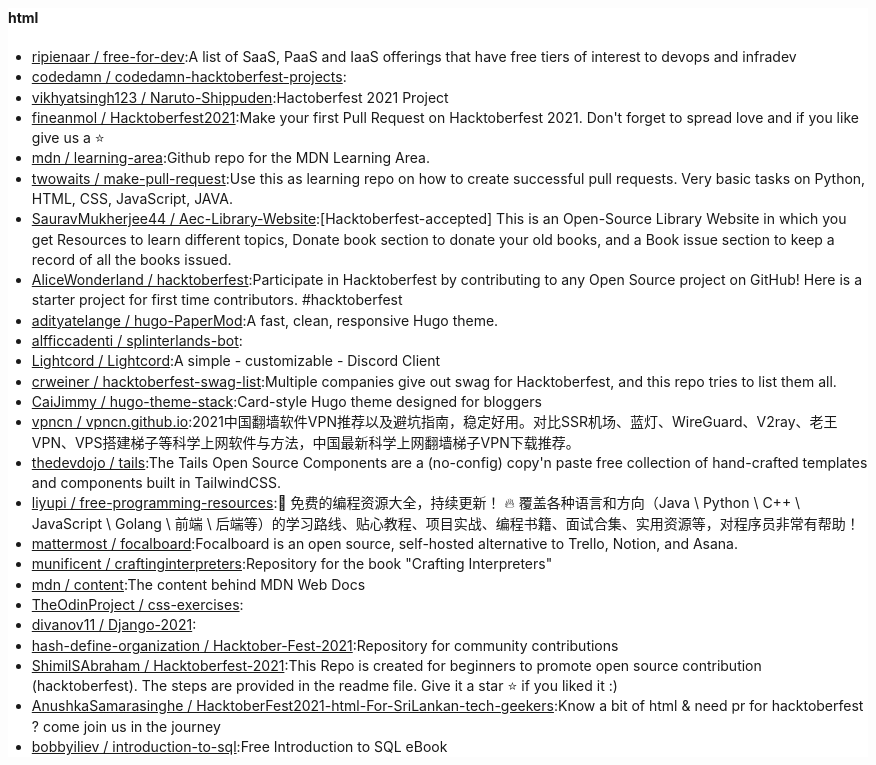 #### html
* [ripienaar / free-for-dev](https://github.com/ripienaar/free-for-dev):A list of SaaS, PaaS and IaaS offerings that have free tiers of interest to devops and infradev
* [codedamn / codedamn-hacktoberfest-projects](https://github.com/codedamn/codedamn-hacktoberfest-projects):
* [vikhyatsingh123 / Naruto-Shippuden](https://github.com/vikhyatsingh123/Naruto-Shippuden):Hactoberfest 2021 Project
* [fineanmol / Hacktoberfest2021](https://github.com/fineanmol/Hacktoberfest2021):Make your first Pull Request on Hacktoberfest 2021. Don't forget to spread love and if you like give us a ⭐️
* [mdn / learning-area](https://github.com/mdn/learning-area):Github repo for the MDN Learning Area.
* [twowaits / make-pull-request](https://github.com/twowaits/make-pull-request):Use this as learning repo on how to create successful pull requests. Very basic tasks on Python, HTML, CSS, JavaScript, JAVA.
* [SauravMukherjee44 / Aec-Library-Website](https://github.com/SauravMukherjee44/Aec-Library-Website):[Hacktoberfest-accepted] This is an Open-Source Library Website in which you get Resources to learn different topics, Donate book section to donate your old books, and a Book issue section to keep a record of all the books issued.
* [AliceWonderland / hacktoberfest](https://github.com/AliceWonderland/hacktoberfest):Participate in Hacktoberfest by contributing to any Open Source project on GitHub! Here is a starter project for first time contributors. #hacktoberfest
* [adityatelange / hugo-PaperMod](https://github.com/adityatelange/hugo-PaperMod):A fast, clean, responsive Hugo theme.
* [alfficcadenti / splinterlands-bot](https://github.com/alfficcadenti/splinterlands-bot):
* [Lightcord / Lightcord](https://github.com/Lightcord/Lightcord):A simple - customizable - Discord Client
* [crweiner / hacktoberfest-swag-list](https://github.com/crweiner/hacktoberfest-swag-list):Multiple companies give out swag for Hacktoberfest, and this repo tries to list them all.
* [CaiJimmy / hugo-theme-stack](https://github.com/CaiJimmy/hugo-theme-stack):Card-style Hugo theme designed for bloggers
* [vpncn / vpncn.github.io](https://github.com/vpncn/vpncn.github.io):2021中国翻墙软件VPN推荐以及避坑指南，稳定好用。对比SSR机场、蓝灯、WireGuard、V2ray、老王VPN、VPS搭建梯子等科学上网软件与方法，中国最新科学上网翻墙梯子VPN下载推荐。
* [thedevdojo / tails](https://github.com/thedevdojo/tails):The Tails Open Source Components are a (no-config) copy'n paste free collection of hand-crafted templates and components built in TailwindCSS.
* [liyupi / free-programming-resources](https://github.com/liyupi/free-programming-resources):💎 免费的编程资源大全，持续更新！ 🔥 覆盖各种语言和方向（Java \ Python \ C++ \ JavaScript \ Golang \ 前端 \ 后端等）的学习路线、贴心教程、项目实战、编程书籍、面试合集、实用资源等，对程序员非常有帮助！
* [mattermost / focalboard](https://github.com/mattermost/focalboard):Focalboard is an open source, self-hosted alternative to Trello, Notion, and Asana.
* [munificent / craftinginterpreters](https://github.com/munificent/craftinginterpreters):Repository for the book "Crafting Interpreters"
* [mdn / content](https://github.com/mdn/content):The content behind MDN Web Docs
* [TheOdinProject / css-exercises](https://github.com/TheOdinProject/css-exercises):
* [divanov11 / Django-2021](https://github.com/divanov11/Django-2021):
* [hash-define-organization / Hacktober-Fest-2021](https://github.com/hash-define-organization/Hacktober-Fest-2021):Repository for community contributions
* [ShimilSAbraham / Hacktoberfest-2021](https://github.com/ShimilSAbraham/Hacktoberfest-2021):This Repo is created for beginners to promote open source contribution (hacktoberfest). The steps are provided in the readme file. Give it a star ⭐ if you liked it :)
* [AnushkaSamarasinghe / HacktoberFest2021-html-For-SriLankan-tech-geekers](https://github.com/AnushkaSamarasinghe/HacktoberFest2021-html-For-SriLankan-tech-geekers):Know a bit of html & need pr for hacktoberfest ? come join us in the journey
* [bobbyiliev / introduction-to-sql](https://github.com/bobbyiliev/introduction-to-sql):Free Introduction to SQL eBook
